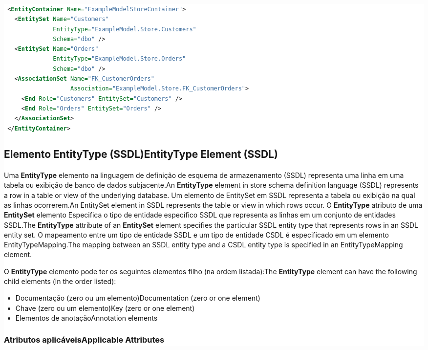 ``` xml
 <EntityContainer Name="ExampleModelStoreContainer">
   <EntitySet Name="Customers"
              EntityType="ExampleModel.Store.Customers"
              Schema="dbo" />
   <EntitySet Name="Orders"
              EntityType="ExampleModel.Store.Orders"
              Schema="dbo" />
   <AssociationSet Name="FK_CustomerOrders"
                   Association="ExampleModel.Store.FK_CustomerOrders">
     <End Role="Customers" EntitySet="Customers" />
     <End Role="Orders" EntitySet="Orders" />
   </AssociationSet>
 </EntityContainer>
```

## <a name="entitytype-element-ssdl"></a><span data-ttu-id="b8d73-342">Elemento EntityType (SSDL)</span><span class="sxs-lookup"><span data-stu-id="b8d73-342">EntityType Element (SSDL)</span></span>

<span data-ttu-id="b8d73-343">Uma **EntityType** elemento na linguagem de definição de esquema de armazenamento (SSDL) representa uma linha em uma tabela ou exibição de banco de dados subjacente.</span><span class="sxs-lookup"><span data-stu-id="b8d73-343">An **EntityType** element in store schema definition language (SSDL) represents a row in a table or view of the underlying database.</span></span> <span data-ttu-id="b8d73-344">Um elemento de EntitySet em SSDL representa a tabela ou exibição na qual as linhas ocorrerem.</span><span class="sxs-lookup"><span data-stu-id="b8d73-344">An EntitySet element in SSDL represents the table or view in which rows occur.</span></span> <span data-ttu-id="b8d73-345">O **EntityType** atributo de uma **EntitySet** elemento Especifica o tipo de entidade específico SSDL que representa as linhas em um conjunto de entidades SSDL.</span><span class="sxs-lookup"><span data-stu-id="b8d73-345">The **EntityType** attribute of an **EntitySet** element specifies the particular SSDL entity type that represents rows in an SSDL entity set.</span></span> <span data-ttu-id="b8d73-346">O mapeamento entre um tipo de entidade SSDL e um tipo de entidade CSDL é especificado em um elemento EntityTypeMapping.</span><span class="sxs-lookup"><span data-stu-id="b8d73-346">The mapping between an SSDL entity type and a CSDL entity type is specified in an EntityTypeMapping element.</span></span>

<span data-ttu-id="b8d73-347">O **EntityType** elemento pode ter os seguintes elementos filho (na ordem listada):</span><span class="sxs-lookup"><span data-stu-id="b8d73-347">The **EntityType** element can have the following child elements (in the order listed):</span></span>

-   <span data-ttu-id="b8d73-348">Documentação (zero ou um elemento)</span><span class="sxs-lookup"><span data-stu-id="b8d73-348">Documentation (zero or one element)</span></span>
-   <span data-ttu-id="b8d73-349">Chave (zero ou um elemento)</span><span class="sxs-lookup"><span data-stu-id="b8d73-349">Key (zero or one element)</span></span>
-   <span data-ttu-id="b8d73-350">Elementos de anotação</span><span class="sxs-lookup"><span data-stu-id="b8d73-350">Annotation elements</span></span>

### <a name="applicable-attributes"></a><span data-ttu-id="b8d73-351">Atributos aplicáveis</span><span class="sxs-lookup"><span data-stu-id="b8d73-351">Applicable Attributes</span></span>
